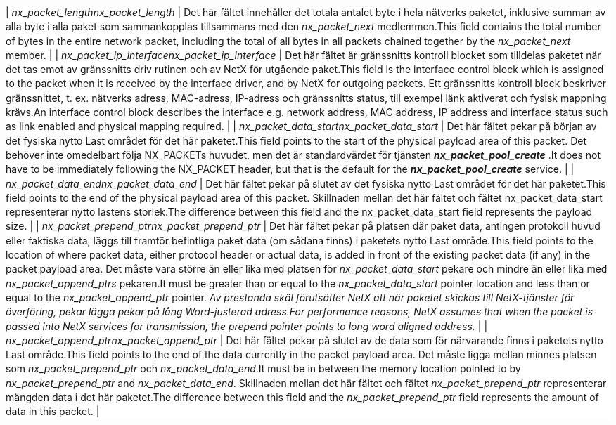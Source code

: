 | <span data-ttu-id="d0a19-277">*nx_packet_length*</span><span class="sxs-lookup"><span data-stu-id="d0a19-277">*nx_packet_length*</span></span>       | <span data-ttu-id="d0a19-278">Det här fältet innehåller det totala antalet byte i hela nätverks paketet, inklusive summan av alla byte i alla paket som sammankopplas tillsammans med den *nx_packet_next* medlemmen.</span><span class="sxs-lookup"><span data-stu-id="d0a19-278">This field contains the total number of bytes in the entire network packet, including the total of all bytes in all packets chained together by the *nx_packet_next* member.</span></span> |
| <span data-ttu-id="d0a19-279">*nx_packet_ip_interface*</span><span class="sxs-lookup"><span data-stu-id="d0a19-279">*nx_packet_ip_interface*</span></span> | <span data-ttu-id="d0a19-280">Det här fältet är gränssnitts kontroll blocket som tilldelas paketet när det tas emot av gränssnitts driv rutinen och av NetX för utgående paket.</span><span class="sxs-lookup"><span data-stu-id="d0a19-280">This field is the interface control block which is assigned to the packet when it is received by the interface driver, and by NetX for outgoing packets.</span></span> <span data-ttu-id="d0a19-281">Ett gränssnitts kontroll block beskriver gränssnittet, t. ex. nätverks adress, MAC-adress, IP-adress och gränssnitts status, till exempel länk aktiverat och fysisk mappning krävs.</span><span class="sxs-lookup"><span data-stu-id="d0a19-281">An interface control block describes the interface e.g. network address, MAC address, IP address and interface status such as link enabled and physical mapping required.</span></span> |
| <span data-ttu-id="d0a19-282">*nx_packet_data_start*</span><span class="sxs-lookup"><span data-stu-id="d0a19-282">*nx_packet_data_start*</span></span>   | <span data-ttu-id="d0a19-283">Det här fältet pekar på början av det fysiska nytto Last området för det här paketet.</span><span class="sxs-lookup"><span data-stu-id="d0a19-283">This field points to the start of the physical payload area of this packet.</span></span> <span data-ttu-id="d0a19-284">Det behöver inte omedelbart följa NX_PACKETs huvudet, men det är standardvärdet för tjänsten ***nx_packet_pool_create*** .</span><span class="sxs-lookup"><span data-stu-id="d0a19-284">It does not have to be immediately following the NX_PACKET header, but that is the default for the ***nx_packet_pool_create*** service.</span></span> |
| <span data-ttu-id="d0a19-285">*nx_packet_data_end*</span><span class="sxs-lookup"><span data-stu-id="d0a19-285">*nx_packet_data_end*</span></span>     | <span data-ttu-id="d0a19-286">Det här fältet pekar på slutet av det fysiska nytto Last området för det här paketet.</span><span class="sxs-lookup"><span data-stu-id="d0a19-286">This field points to the end of the physical payload area of this packet.</span></span> <span data-ttu-id="d0a19-287">Skillnaden mellan det här fältet och fältet nx_packet_data_start representerar nytto lastens storlek.</span><span class="sxs-lookup"><span data-stu-id="d0a19-287">The difference between this field and the nx_packet_data_start field represents the payload size.</span></span> |
| <span data-ttu-id="d0a19-288">*nx_packet_prepend_ptr*</span><span class="sxs-lookup"><span data-stu-id="d0a19-288">*nx_packet_prepend_ptr*</span></span>  | <span data-ttu-id="d0a19-289">Det här fältet pekar på platsen där paket data, antingen protokoll huvud eller faktiska data, läggs till framför befintliga paket data (om sådana finns) i paketets nytto Last område.</span><span class="sxs-lookup"><span data-stu-id="d0a19-289">This field points to the location of where packet data, either protocol header or actual data, is added in front of the existing packet data (if any) in the packet payload area.</span></span> <span data-ttu-id="d0a19-290">Det måste vara större än eller lika med platsen för *nx_packet_data_start* pekare och mindre än eller lika med *nx_packet_append_ptrs* pekaren.</span><span class="sxs-lookup"><span data-stu-id="d0a19-290">It must be greater than or equal to the *nx_packet_data_start* pointer location and less than or equal to the *nx_packet_append_ptr* pointer.</span></span>  <span data-ttu-id="d0a19-291">*Av prestanda skäl förutsätter NetX att när paketet skickas till NetX-tjänster för överföring, pekar lägga pekar på lång Word-justerad adress.*</span><span class="sxs-lookup"><span data-stu-id="d0a19-291">*For performance reasons, NetX assumes that when the packet is passed into NetX services for transmission, the prepend pointer points to long word aligned address.*</span></span> |
| <span data-ttu-id="d0a19-292">*nx_packet_append_ptr*</span><span class="sxs-lookup"><span data-stu-id="d0a19-292">*nx_packet_append_ptr*</span></span>    | <span data-ttu-id="d0a19-293">Det här fältet pekar på slutet av de data som för närvarande finns i paketets nytto Last område.</span><span class="sxs-lookup"><span data-stu-id="d0a19-293">This field points to the end of the data currently in the packet payload area.</span></span> <span data-ttu-id="d0a19-294">Det måste ligga mellan minnes platsen som *nx_packet_prepend_ptr* och *nx_packet_data_end*.</span><span class="sxs-lookup"><span data-stu-id="d0a19-294">It must be in between the memory location pointed to by *nx_packet_prepend_ptr* and *nx_packet_data_end*.</span></span> <span data-ttu-id="d0a19-295">Skillnaden mellan det här fältet och fältet *nx_packet_prepend_ptr* representerar mängden data i det här paketet.</span><span class="sxs-lookup"><span data-stu-id="d0a19-295">The difference between this field and the *nx_packet_prepend_ptr* field represents the amount of data in this packet.</span></span> |